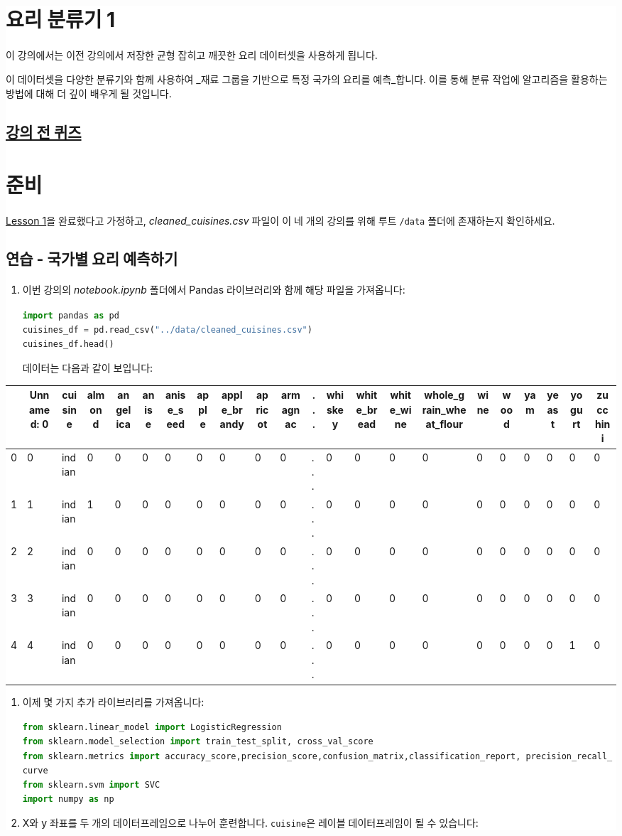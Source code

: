 
# 요리 분류기 1

이 강의에서는 이전 강의에서 저장한 균형 잡히고 깨끗한 요리 데이터셋을 사용하게 됩니다.

이 데이터셋을 다양한 분류기와 함께 사용하여 _재료 그룹을 기반으로 특정 국가의 요리를 예측_합니다. 이를 통해 분류 작업에 알고리즘을 활용하는 방법에 대해 더 깊이 배우게 될 것입니다.

## [강의 전 퀴즈](https://gray-sand-07a10f403.1.azurestaticapps.net/quiz/21/)
# 준비

[Lesson 1](../1-Introduction/README.md)을 완료했다고 가정하고, _cleaned_cuisines.csv_ 파일이 이 네 개의 강의를 위해 루트 `/data` 폴더에 존재하는지 확인하세요.

## 연습 - 국가별 요리 예측하기

1. 이번 강의의 _notebook.ipynb_ 폴더에서 Pandas 라이브러리와 함께 해당 파일을 가져옵니다:

    ```python
    import pandas as pd
    cuisines_df = pd.read_csv("../data/cleaned_cuisines.csv")
    cuisines_df.head()
    ```

    데이터는 다음과 같이 보입니다:

|     | Unnamed: 0 | cuisine | almond | angelica | anise | anise_seed | apple | apple_brandy | apricot | armagnac | ... | whiskey | white_bread | white_wine | whole_grain_wheat_flour | wine | wood | yam | yeast | yogurt | zucchini |
| --- | ---------- | ------- | ------ | -------- | ----- | ---------- | ----- | ------------ | ------- | -------- | --- | ------- | ----------- | ---------- | ----------------------- | ---- | ---- | --- | ----- | ------ | -------- |
| 0   | 0          | indian  | 0      | 0        | 0     | 0          | 0     | 0            | 0       | 0        | ... | 0       | 0           | 0          | 0                       | 0    | 0    | 0   | 0     | 0      | 0        |
| 1   | 1          | indian  | 1      | 0        | 0     | 0          | 0     | 0            | 0       | 0        | ... | 0       | 0           | 0          | 0                       | 0    | 0    | 0   | 0     | 0      | 0        |
| 2   | 2          | indian  | 0      | 0        | 0     | 0          | 0     | 0            | 0       | 0        | ... | 0       | 0           | 0          | 0                       | 0    | 0    | 0   | 0     | 0      | 0        |
| 3   | 3          | indian  | 0      | 0        | 0     | 0          | 0     | 0            | 0       | 0        | ... | 0       | 0           | 0          | 0                       | 0    | 0    | 0   | 0     | 0      | 0        |
| 4   | 4          | indian  | 0      | 0        | 0     | 0          | 0     | 0            | 0       | 0        | ... | 0       | 0           | 0          | 0                       | 0    | 0    | 0   | 0     | 1      | 0        |
  

1. 이제 몇 가지 추가 라이브러리를 가져옵니다:

    ```python
    from sklearn.linear_model import LogisticRegression
    from sklearn.model_selection import train_test_split, cross_val_score
    from sklearn.metrics import accuracy_score,precision_score,confusion_matrix,classification_report, precision_recall_curve
    from sklearn.svm import SVC
    import numpy as np
    ```

1. X와 y 좌표를 두 개의 데이터프레임으로 나누어 훈련합니다. `cuisine`은 레이블 데이터프레임이 될 수 있습니다:
